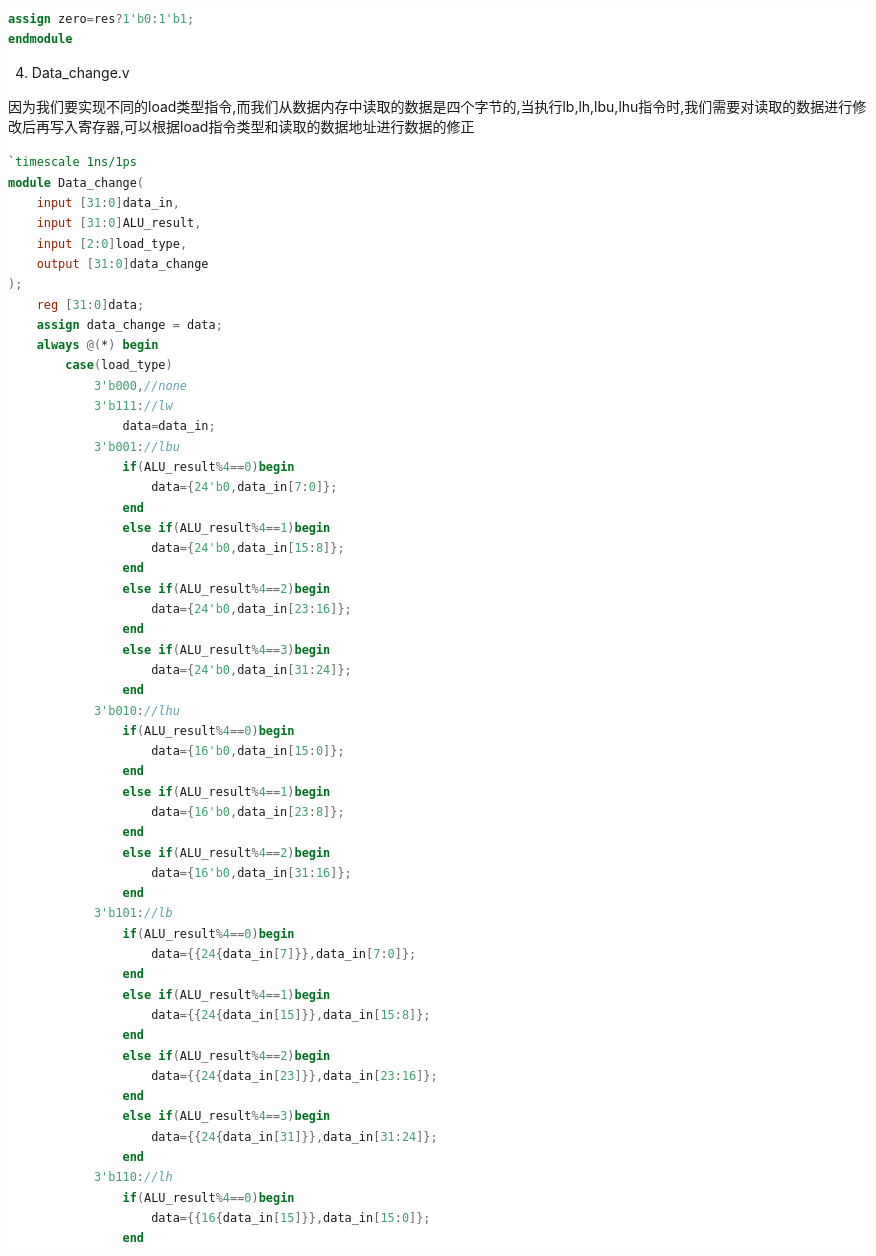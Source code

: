    ```verilog
   assign zero=res?1'b0:1'b1;
   endmodule
   ```

4. Data_change.v

​	因为我们要实现不同的load类型指令,而我们从数据内存中读取的数据是四个字节的,当执行lb,lh,lbu,lhu指令时,我们需要对读取的数据进行修改后再写入寄存器,可以根据load指令类型和读取的数据地址进行数据的修正

```verilog
`timescale 1ns/1ps
module Data_change(
    input [31:0]data_in,
    input [31:0]ALU_result,
    input [2:0]load_type,
    output [31:0]data_change
);
    reg [31:0]data;
    assign data_change = data;
    always @(*) begin
        case(load_type)
            3'b000,//none
            3'b111://lw
                data=data_in;
            3'b001://lbu
                if(ALU_result%4==0)begin
                    data={24'b0,data_in[7:0]};
                end
                else if(ALU_result%4==1)begin
                    data={24'b0,data_in[15:8]};
                end
                else if(ALU_result%4==2)begin
                    data={24'b0,data_in[23:16]};
                end
                else if(ALU_result%4==3)begin
                    data={24'b0,data_in[31:24]};
                end
            3'b010://lhu
                if(ALU_result%4==0)begin
                    data={16'b0,data_in[15:0]};
                end
                else if(ALU_result%4==1)begin
                    data={16'b0,data_in[23:8]};
                end
                else if(ALU_result%4==2)begin
                    data={16'b0,data_in[31:16]};
                end
            3'b101://lb
                if(ALU_result%4==0)begin
                    data={{24{data_in[7]}},data_in[7:0]};
                end
                else if(ALU_result%4==1)begin
                    data={{24{data_in[15]}},data_in[15:8]};
                end
                else if(ALU_result%4==2)begin
                    data={{24{data_in[23]}},data_in[23:16]};
                end
                else if(ALU_result%4==3)begin
                    data={{24{data_in[31]}},data_in[31:24]};
                end
            3'b110://lh
                if(ALU_result%4==0)begin
                    data={{16{data_in[15]}},data_in[15:0]};
                end
```